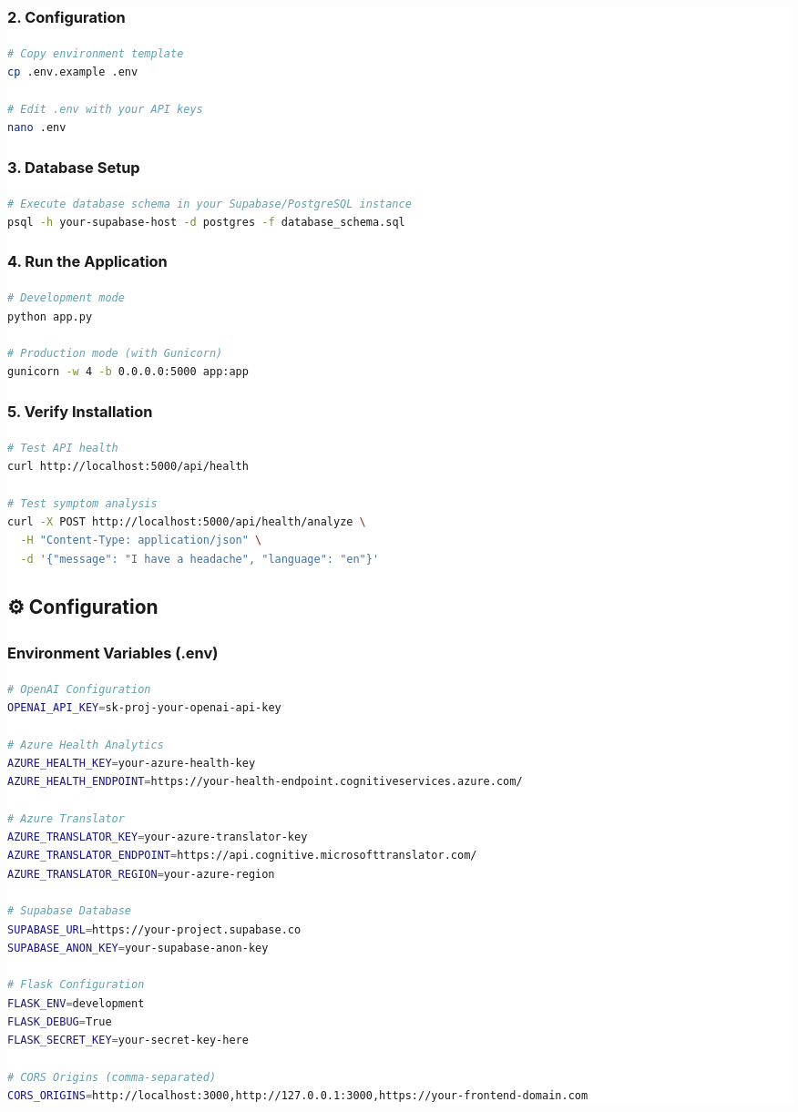 ### 2. Configuration
```bash
# Copy environment template
cp .env.example .env

# Edit .env with your API keys
nano .env
```

### 3. Database Setup
```bash
# Execute database schema in your Supabase/PostgreSQL instance
psql -h your-supabase-host -d postgres -f database_schema.sql
```

### 4. Run the Application
```bash
# Development mode
python app.py

# Production mode (with Gunicorn)
gunicorn -w 4 -b 0.0.0.0:5000 app:app
```

### 5. Verify Installation
```bash
# Test API health
curl http://localhost:5000/api/health

# Test symptom analysis
curl -X POST http://localhost:5000/api/health/analyze \
  -H "Content-Type: application/json" \
  -d '{"message": "I have a headache", "language": "en"}'
```

## ⚙️ Configuration

### Environment Variables (.env)

```bash
# OpenAI Configuration
OPENAI_API_KEY=sk-proj-your-openai-api-key

# Azure Health Analytics
AZURE_HEALTH_KEY=your-azure-health-key
AZURE_HEALTH_ENDPOINT=https://your-health-endpoint.cognitiveservices.azure.com/

# Azure Translator
AZURE_TRANSLATOR_KEY=your-azure-translator-key
AZURE_TRANSLATOR_ENDPOINT=https://api.cognitive.microsofttranslator.com/
AZURE_TRANSLATOR_REGION=your-azure-region

# Supabase Database
SUPABASE_URL=https://your-project.supabase.co
SUPABASE_ANON_KEY=your-supabase-anon-key

# Flask Configuration
FLASK_ENV=development
FLASK_DEBUG=True
FLASK_SECRET_KEY=your-secret-key-here

# CORS Origins (comma-separated)
CORS_ORIGINS=http://localhost:3000,http://127.0.0.1:3000,https://your-frontend-domain.com
```